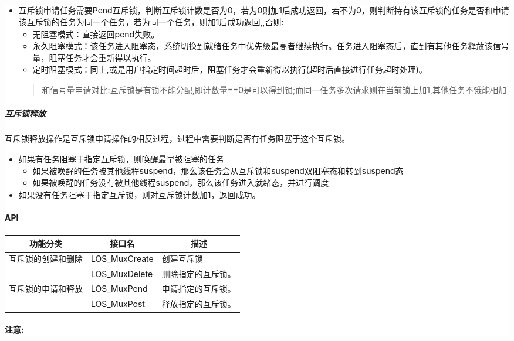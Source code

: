 <ul>
<li>互斥锁申请任务需要Pend互斥锁，判断互斥锁计数是否为0，若为0则加1后成功返回，若不为0，则判断持有该互斥锁的任务是否和申请该互斥锁的任务为同一个任务，若为同一个任务，则加1后成功返回,,否则:
<ul>
<li>无阻塞模式：直接返回pend失败。</li>
<li>永久阻塞模式：该任务进入阻塞态，系统切换到就绪任务中优先级最高者继续执行。任务进入阻塞态后，直到有其他任务释放该信号量，阻塞任务才会重新得以执行。</li>
<li>定时阻塞模式：同上,或是用户指定时间超时后，阻塞任务才会重新得以执行(超时后直接进行任务超时处理)。</li>
</ul>
<blockquote>
<p>和信号量申请对比:互斥锁是有锁不能分配,即计数量==0是可以得到锁;而同一任务多次请求则在当前锁上加1,其他任务不饿能相加</p>
</blockquote>
</li>
</ul>
<h5 class="mume-header" id="%E4%BA%92%E6%96%A5%E9%94%81%E9%87%8A%E6%94%BE">互斥锁释放</h5>

<p>互斥锁释放操作是互斥锁申请操作的相反过程，过程中需要判断是否有任务阻塞于这个互斥锁。</p>
<ul>
<li>如果有任务阻塞于指定互斥锁，则唤醒最早被阻塞的任务
<ul>
<li>如果被唤醒的任务被其他线程suspend，那么该任务会从互斥锁和suspend双阻塞态和转到suspend态</li>
<li>如果被唤醒的任务没有被其他线程suspend，那么该任务进入就绪态，并进行调度</li>
</ul>
</li>
<li>如果没有任务阻塞于指定互斥锁，则对互斥锁计数加1，返回成功。</li>
</ul>
<h4 class="mume-header" id="api-2">API</h4>

<table>
<thead>
<tr>
<th>功能分类</th>
<th>接口名</th>
<th>描述</th>
</tr>
</thead>
<tbody>
<tr>
<td>互斥锁的创建和删除</td>
<td>LOS_MuxCreate</td>
<td>创建互斥锁</td>
</tr>
<tr>
<td></td>
<td>LOS_MuxDelete</td>
<td>删除指定的互斥锁。</td>
</tr>
<tr>
<td>互斥锁的申请和释放</td>
<td>LOS_MuxPend</td>
<td>申请指定的互斥锁。</td>
</tr>
<tr>
<td></td>
<td>LOS_MuxPost</td>
<td>释放指定的互斥锁。</td>
</tr>
</tbody>
</table>
<h4 class="mume-header" id="%E6%B3%A8%E6%84%8F">注意:</h4>

